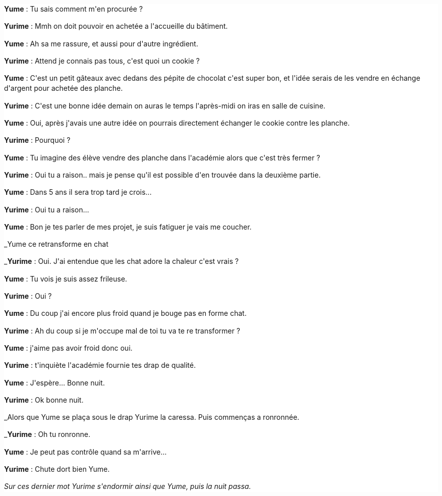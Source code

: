 **Yume** : Tu sais comment m'en procurée ?  
  
**Yurime** : Mmh on doit pouvoir en achetée a l'accueille du bâtiment.  
  
**Yume** : Ah sa me rassure, et aussi pour d'autre ingrédient.  
  
**Yurime** : Attend je connais pas tous, c'est quoi un cookie ?  
  
**Yume** : C'est un petit gâteaux avec dedans des pépite de chocolat c'est super bon, et l'idée serais de les vendre en échange d'argent pour achetée des planche.  
  
**Yurime** : C'est une bonne idée demain on auras le temps l'après-midi on iras en salle de cuisine.  
  
**Yume** : Oui, après j'avais une autre idée on pourrais directement échanger le cookie contre les planche.  
  
**Yurime** : Pourquoi ?  
  
**Yume** : Tu imagine des élève vendre des planche dans l'académie alors que c'est très fermer ?  
  
**Yurime** : Oui tu a raison.. mais je pense qu'il est possible d'en trouvée dans la deuxième partie.  
  
**Yume** : Dans 5 ans il sera trop tard je crois...  
  
**Yurime** : Oui tu a raison...  
  
**Yume** : Bon je tes parler de mes projet, je suis fatiguer je vais me coucher.  
  
_Yume ce retransforme en chat  
  
_**Yurime** : Oui. J'ai entendue que les chat adore la chaleur c'est vrais ?  
  
**Yume** : Tu vois je suis assez frileuse.  
  
**Yurime** : Oui ?  
  
**Yume** : Du coup j'ai encore plus froid quand je bouge pas en forme chat.  
  
**Yurime** : Ah du coup si je m'occupe mal de toi tu va te re transformer ?  
  
**Yume** : j'aime pas avoir froid donc oui.  
  
**Yurime** : t'inquiète l'académie fournie tes drap de qualité.  
  
**Yume** : J'espère... Bonne nuit.  
  
**Yurime** : Ok bonne nuit.  
  
_Alors que Yume se plaça sous le drap Yurime la caressa. Puis commenças a ronronnée.  
  
_**Yurime** : Oh tu ronronne.  
  
**Yume** : Je peut pas contrôle quand sa m'arrive...  
  
**Yurime** : Chute dort bien Yume.  
  
_Sur ces dernier mot Yurime s'endormir ainsi que Yume, puis la nuit passa._


